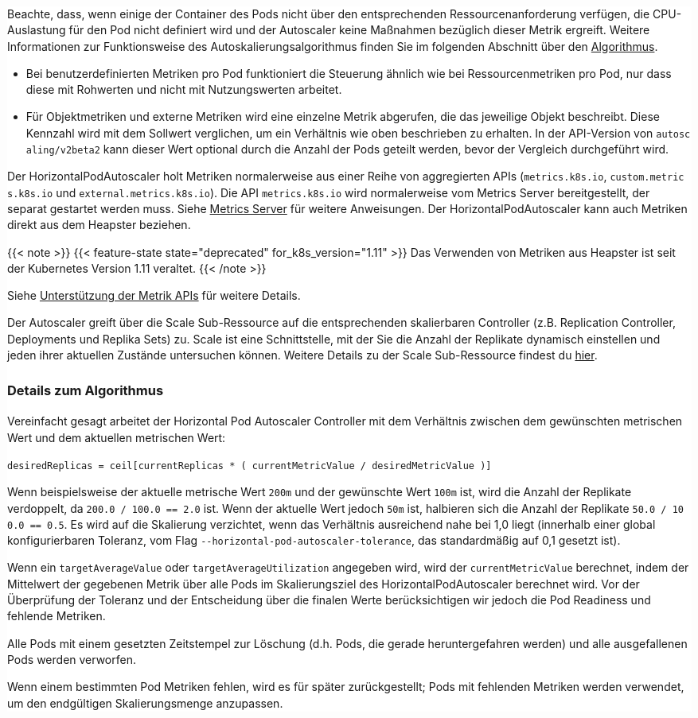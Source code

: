 Beachte, dass, wenn einige der Container des Pods nicht über den entsprechenden Ressourcenanforderung verfügen, die CPU-Auslastung für den Pod nicht definiert wird und der Autoscaler keine Maßnahmen bezüglich dieser Metrik ergreift. Weitere Informationen zur Funktionsweise des Autoskalierungsalgorithmus finden Sie im folgenden Abschnitt über den [Algorithmus](#details-zum-algorithmus).

* Bei benutzerdefinierten Metriken pro Pod funktioniert die Steuerung ähnlich wie bei Ressourcenmetriken pro Pod, nur dass diese mit Rohwerten und nicht mit Nutzungswerten arbeitet.

* Für Objektmetriken und externe Metriken wird eine einzelne Metrik abgerufen, die das jeweilige Objekt beschreibt. Diese Kennzahl wird mit dem Sollwert verglichen, um ein Verhältnis wie oben beschrieben zu erhalten. In der API-Version von `autoscaling/v2beta2` kann dieser Wert optional durch die Anzahl der Pods geteilt werden, bevor der Vergleich durchgeführt wird.

Der HorizontalPodAutoscaler holt Metriken normalerweise aus einer Reihe von aggregierten APIs (`metrics.k8s.io`, `custom.metrics.k8s.io` und `external.metrics.k8s.io`).  Die API `metrics.k8s.io` wird normalerweise vom Metrics Server bereitgestellt, der separat gestartet werden muss. Siehe [Metrics Server](/docs/tasks/debug-application-cluster/resource-metrics-pipeline/#metrics-server) für weitere Anweisungen. Der HorizontalPodAutoscaler kann auch Metriken direkt aus dem Heapster beziehen.

{{< note >}}
{{< feature-state state="deprecated" for_k8s_version="1.11" >}}
Das Verwenden von Metriken aus Heapster ist seit der Kubernetes Version 1.11 veraltet.
{{< /note >}}

Siehe [Unterstützung der Metrik APIs](#unterstützung-der-metrik-apis) für weitere Details.

Der Autoscaler greift über die Scale Sub-Ressource auf die entsprechenden skalierbaren Controller (z.B. Replication Controller, Deployments und Replika Sets) zu. Scale ist eine Schnittstelle, mit der Sie die Anzahl der Replikate dynamisch einstellen und jeden ihrer aktuellen Zustände untersuchen können. Weitere Details zu der Scale Sub-Ressource findest du [hier](https://git.k8s.io/community/contributors/design-proposals/autoscaling/horizontal-pod-autoscaler.md#scale-subresource).

### Details zum Algorithmus

Vereinfacht gesagt arbeitet der Horizontal Pod Autoscaler Controller mit dem Verhältnis zwischen dem gewünschten metrischen Wert und dem aktuellen metrischen Wert:

```
desiredReplicas = ceil[currentReplicas * ( currentMetricValue / desiredMetricValue )]
```

Wenn beispielsweise der aktuelle metrische Wert `200m` und der gewünschte Wert `100m` ist, wird die Anzahl der Replikate verdoppelt, da `200.0 / 100.0 == 2.0` ist. Wenn der aktuelle Wert jedoch `50m` ist, halbieren sich die Anzahl der Replikate `50.0 / 100.0 == 0.5`.  Es wird auf die Skalierung verzichtet, wenn das Verhältnis ausreichend nahe bei 1,0 liegt (innerhalb einer global konfigurierbaren Toleranz, vom Flag `--horizontal-pod-autoscaler-tolerance`, das standardmäßig auf 0,1 gesetzt ist).

Wenn ein `targetAverageValue` oder `targetAverageUtilization` angegeben wird, wird der `currentMetricValue` berechnet, indem der Mittelwert der gegebenen Metrik über alle Pods im Skalierungsziel des HorizontalPodAutoscaler berechnet wird. Vor der Überprüfung der Toleranz und der Entscheidung über die finalen Werte berücksichtigen wir jedoch die Pod Readiness und fehlende Metriken.

Alle Pods mit einem gesetzten Zeitstempel zur Löschung (d.h. Pods, die gerade heruntergefahren werden) und alle ausgefallenen Pods werden verworfen.

Wenn einem bestimmten Pod Metriken fehlen, wird es für später zurückgestellt; Pods mit fehlenden Metriken werden verwendet, um den endgültigen Skalierungsmenge anzupassen.
